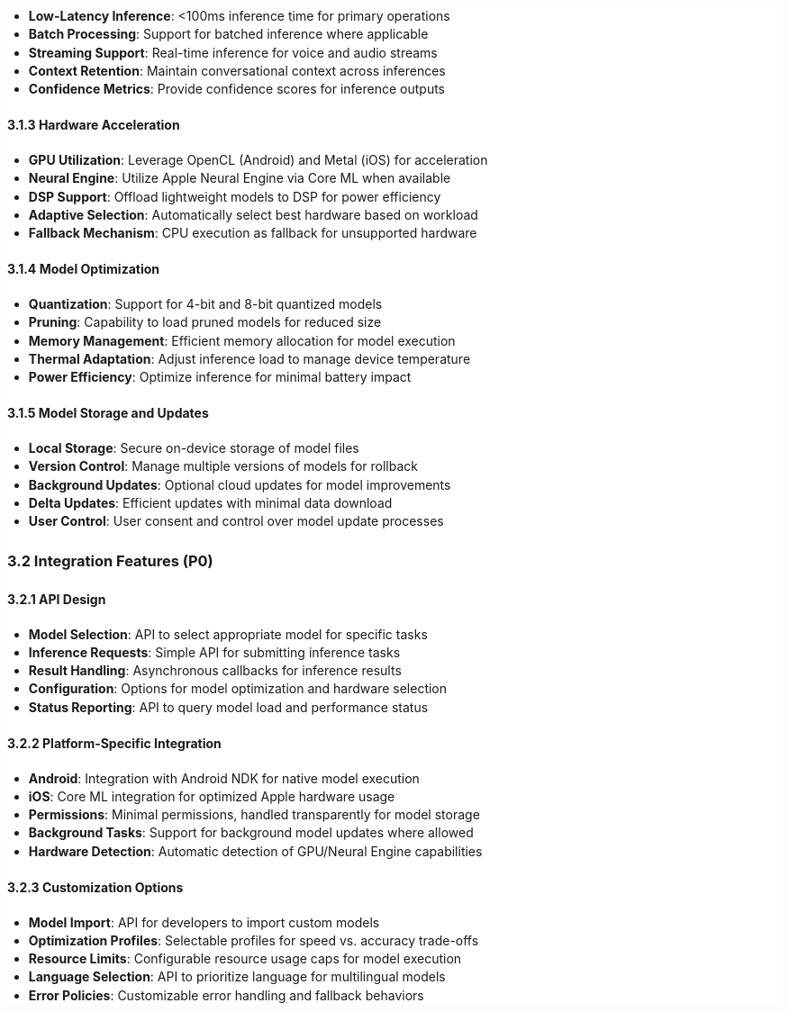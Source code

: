 - **Low-Latency Inference**: <100ms inference time for primary operations
- **Batch Processing**: Support for batched inference where applicable
- **Streaming Support**: Real-time inference for voice and audio streams
- **Context Retention**: Maintain conversational context across inferences
- **Confidence Metrics**: Provide confidence scores for inference outputs

#### 3.1.3 Hardware Acceleration

- **GPU Utilization**: Leverage OpenCL (Android) and Metal (iOS) for acceleration
- **Neural Engine**: Utilize Apple Neural Engine via Core ML when available
- **DSP Support**: Offload lightweight models to DSP for power efficiency
- **Adaptive Selection**: Automatically select best hardware based on workload
- **Fallback Mechanism**: CPU execution as fallback for unsupported hardware

#### 3.1.4 Model Optimization

- **Quantization**: Support for 4-bit and 8-bit quantized models
- **Pruning**: Capability to load pruned models for reduced size
- **Memory Management**: Efficient memory allocation for model execution
- **Thermal Adaptation**: Adjust inference load to manage device temperature
- **Power Efficiency**: Optimize inference for minimal battery impact

#### 3.1.5 Model Storage and Updates

- **Local Storage**: Secure on-device storage of model files
- **Version Control**: Manage multiple versions of models for rollback
- **Background Updates**: Optional cloud updates for model improvements
- **Delta Updates**: Efficient updates with minimal data download
- **User Control**: User consent and control over model update processes

### 3.2 Integration Features (P0)

#### 3.2.1 API Design

- **Model Selection**: API to select appropriate model for specific tasks
- **Inference Requests**: Simple API for submitting inference tasks
- **Result Handling**: Asynchronous callbacks for inference results
- **Configuration**: Options for model optimization and hardware selection
- **Status Reporting**: API to query model load and performance status

#### 3.2.2 Platform-Specific Integration

- **Android**: Integration with Android NDK for native model execution
- **iOS**: Core ML integration for optimized Apple hardware usage
- **Permissions**: Minimal permissions, handled transparently for model storage
- **Background Tasks**: Support for background model updates where allowed
- **Hardware Detection**: Automatic detection of GPU/Neural Engine capabilities

#### 3.2.3 Customization Options

- **Model Import**: API for developers to import custom models
- **Optimization Profiles**: Selectable profiles for speed vs. accuracy trade-offs
- **Resource Limits**: Configurable resource usage caps for model execution
- **Language Selection**: API to prioritize language for multilingual models
- **Error Policies**: Customizable error handling and fallback behaviors
